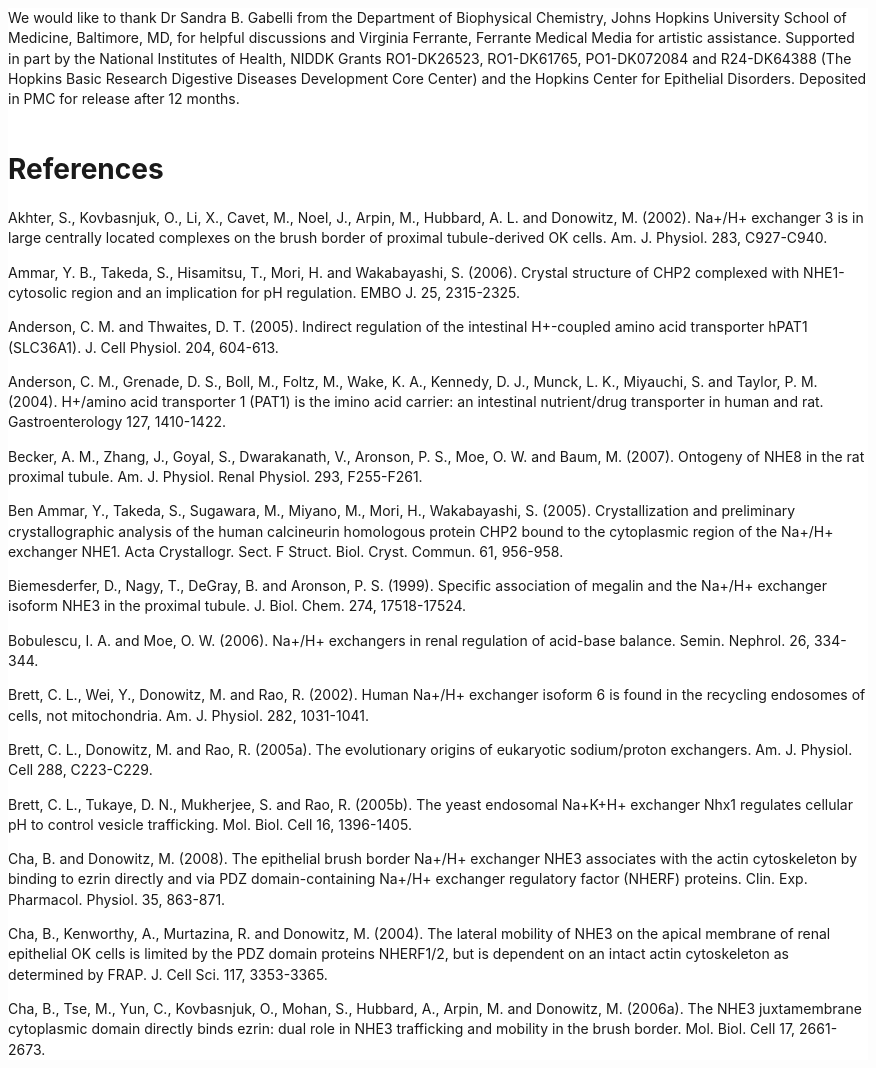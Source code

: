 We would like to thank Dr Sandra B. Gabelli from the Department of Biophysical Chemistry, Johns Hopkins University School of Medicine, Baltimore, MD, for helpful discussions and Virginia Ferrante, Ferrante Medical Media for artistic assistance. Supported in part by the National Institutes of Health, NIDDK Grants RO1-DK26523, RO1-DK61765, PO1-DK072084 and R24-DK64388 (The Hopkins Basic Research Digestive Diseases Development Core Center) and the Hopkins Center for Epithelial Disorders. Deposited in PMC for release after 12 months.

# References

Akhter, S., Kovbasnjuk, O., Li, X., Cavet, M., Noel, J., Arpin, M., Hubbard, A. L. and Donowitz, M. (2002). Na+/H+ exchanger 3 is in large centrally located complexes on the brush border of proximal tubule-derived OK cells. Am. J. Physiol. 283, C927-C940.

Ammar, Y. B., Takeda, S., Hisamitsu, T., Mori, H. and Wakabayashi, S. (2006). Crystal structure of CHP2 complexed with NHE1-cytosolic region and an implication for pH regulation. EMBO J. 25, 2315-2325.

Anderson, C. M. and Thwaites, D. T. (2005). Indirect regulation of the intestinal H+-coupled amino acid transporter hPAT1 (SLC36A1). J. Cell Physiol. 204, 604-613.

Anderson, C. M., Grenade, D. S., Boll, M., Foltz, M., Wake, K. A., Kennedy, D. J., Munck, L. K., Miyauchi, S. and Taylor, P. M. (2004). H+/amino acid transporter 1 (PAT1) is the imino acid carrier: an intestinal nutrient/drug transporter in human and rat. Gastroenterology 127, 1410-1422.

Becker, A. M., Zhang, J., Goyal, S., Dwarakanath, V., Aronson, P. S., Moe, O. W. and Baum, M. (2007). Ontogeny of NHE8 in the rat proximal tubule. Am. J. Physiol. Renal Physiol. 293, F255-F261.

Ben Ammar, Y., Takeda, S., Sugawara, M., Miyano, M., Mori, H., Wakabayashi, S. (2005). Crystallization and preliminary crystallographic analysis of the human calcineurin homologous protein CHP2 bound to the cytoplasmic region of the Na+/H+ exchanger NHE1. Acta Crystallogr. Sect. F Struct. Biol. Cryst. Commun. 61, 956-958.

Biemesderfer, D., Nagy, T., DeGray, B. and Aronson, P. S. (1999). Specific association of megalin and the Na+/H+ exchanger isoform NHE3 in the proximal tubule. J. Biol. Chem. 274, 17518-17524.

Bobulescu, I. A. and Moe, O. W. (2006). Na+/H+ exchangers in renal regulation of acid-base balance. Semin. Nephrol. 26, 334-344.

Brett, C. L., Wei, Y., Donowitz, M. and Rao, R. (2002). Human Na+/H+ exchanger isoform 6 is found in the recycling endosomes of cells, not mitochondria. Am. J. Physiol. 282, 1031-1041.

Brett, C. L., Donowitz, M. and Rao, R. (2005a). The evolutionary origins of eukaryotic sodium/proton exchangers. Am. J. Physiol. Cell 288, C223-C229.

Brett, C. L., Tukaye, D. N., Mukherjee, S. and Rao, R. (2005b). The yeast endosomal Na+K+H+ exchanger Nhx1 regulates cellular pH to control vesicle trafficking. Mol. Biol. Cell 16, 1396-1405.

Cha, B. and Donowitz, M. (2008). The epithelial brush border Na+/H+ exchanger NHE3 associates with the actin cytoskeleton by binding to ezrin directly and via PDZ domain-containing Na+/H+ exchanger regulatory factor (NHERF) proteins. Clin. Exp. Pharmacol. Physiol. 35, 863-871.

Cha, B., Kenworthy, A., Murtazina, R. and Donowitz, M. (2004). The lateral mobility of NHE3 on the apical membrane of renal epithelial OK cells is limited by the PDZ domain proteins NHERF1/2, but is dependent on an intact actin cytoskeleton as determined by FRAP. J. Cell Sci. 117, 3353-3365.

Cha, B., Tse, M., Yun, C., Kovbasnjuk, O., Mohan, S., Hubbard, A., Arpin, M. and Donowitz, M. (2006a). The NHE3 juxtamembrane cytoplasmic domain directly binds ezrin: dual role in NHE3 trafficking and mobility in the brush border. Mol. Biol. Cell 17, 2661-2673.
